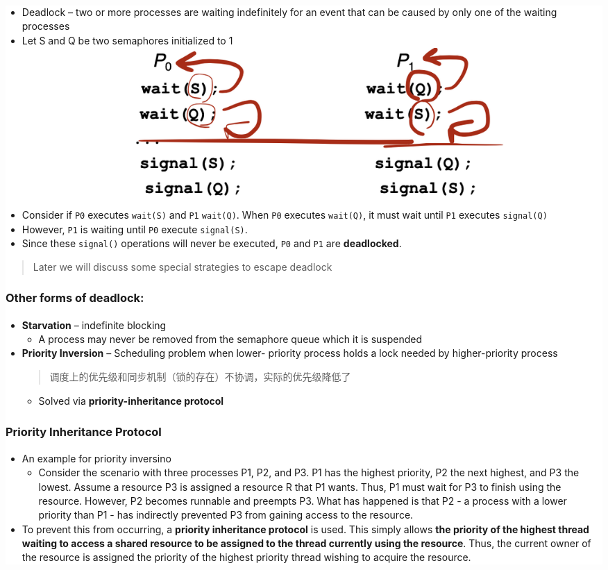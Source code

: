 - Deadlock – two or more processes are waiting indefinitely for an event that can be caused by only one of the waiting processes
- Let S and Q be two semaphores initialized to 1
![](./img/12-04-14-28-26.png)
- Consider if `P0` executes `wait(S)` and `P1` `wait(Q)`. When `P0` executes `wait(Q)`, it must wait until `P1` executes `signal(Q)`
- However, `P1` is waiting until `P0` execute `signal(S)`.
- Since these `signal()` operations will never be executed, `P0` and `P1` are **deadlocked**.

> Later we will discuss some special strategies to escape deadlock

### Other forms of deadlock:
- **Starvation** – indefinite blocking
  - A process may never be removed from the semaphore queue which it is suspended
- **Priority Inversion** – Scheduling problem when lower- priority process holds a lock needed by higher-priority process
  > 调度上的优先级和同步机制（锁的存在）不协调，实际的优先级降低了
  - Solved via **priority-inheritance protocol**

### Priority Inheritance Protocol

- An example for priority inversino
  - Consider the scenario with three processes P1, P2, and P3. P1 has the highest priority, P2 the next highest, and P3 the lowest. Assume a resource P3 is assigned a resource R that P1 wants. Thus, P1 must wait for P3 to finish using the resource. However, P2 becomes runnable and preempts P3. What has happened is that P2 - a process with a lower priority than P1 - has indirectly prevented P3 from gaining access to the resource.
- To prevent this from occurring, a **priority inheritance protocol** is used. This simply allows **the priority of the highest thread waiting to access a shared resource to be assigned to the thread currently using the resource**. Thus, the current owner of the resource is assigned the priority of the highest priority thread wishing to acquire the resource.

